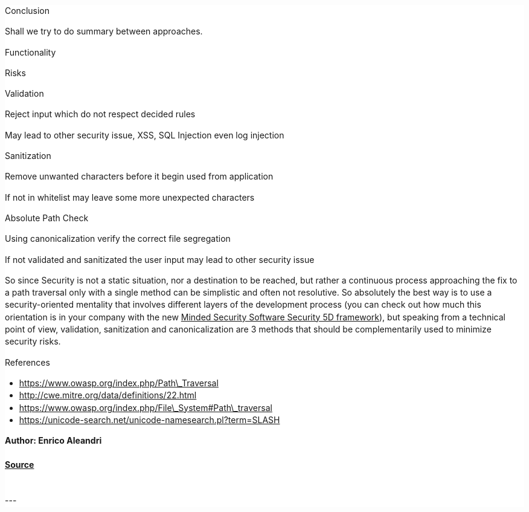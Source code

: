  
  
  
Conclusion  
  
Shall we try to do summary between approaches.  
  

Functionality

Risks

Validation  
  

Reject input which do not respect decided rules  
  

May lead to other security issue, XSS, SQL Injection even log injection  
  

Sanitization  
  

Remove unwanted characters before it begin used from application

If not in whitelist may leave some more unexpected characters

Absolute Path Check  
  

Using canonicalization verify the correct file segregation

If not validated and sanitizated the user input may lead to other security issue

  

So since Security is not a static situation, nor a destination to be reached, but rather a continuous process approaching the fix to a path traversal only with a single method can be simplistic and often not resolutive. So absolutely the best way is to use a security-oriented mentality that involves different layers of the development process (you can check out how much this orientation is in your company with the new [Minded Security Software Security 5D framework](https://www.mindedsecurity.com/index.php/services/consulting/swsecurity-5d-framework-survey)), but speaking from a technical point of view, validation, sanitization and canonicalization are 3 methods that should be complementarily used to minimize security risks.

  
  
References  

-   https://www.owasp.org/index.php/Path\_Traversal
-   http://cwe.mitre.org/data/definitions/22.html
-   https://www.owasp.org/index.php/File\_System#Path\_traversal
-   https://unicode-search.net/unicode-namesearch.pl?term=SLASH

  
  
**Author: Enrico Aleandri**

#### [Source](https://blog.mindedsecurity.com/feeds/7285552734562813771/comments/default)

<br/>
---
